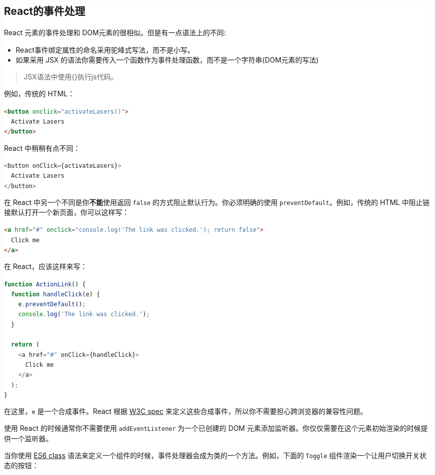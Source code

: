 ## React的事件处理

React 元素的事件处理和 DOM元素的很相似。但是有一点语法上的不同:

- React事件绑定属性的命名采用驼峰式写法，而不是小写。
- 如果采用 JSX 的语法你需要传入一个函数作为事件处理函数，而不是一个字符串(DOM元素的写法)

> JSX语法中使用{}执行js代码。

例如，传统的 HTML：

```html
<button onclick="activateLasers()">
  Activate Lasers
</button>
```

React 中稍稍有点不同：

```js
<button onClick={activateLasers}>
  Activate Lasers
</button>
```

在 React 中另一个不同是你**不能**使用返回 `false` 的方式阻止默认行为。你必须明确的使用 `preventDefault`。例如，传统的 HTML 中阻止链接默认打开一个新页面，你可以这样写：

```html
<a href="#" onclick="console.log('The link was clicked.'); return false">
  Click me
</a>
```

在 React，应该这样来写：

```js
function ActionLink() {
  function handleClick(e) {
    e.preventDefault();
    console.log('The link was clicked.');
  }

  return (
    <a href="#" onClick={handleClick}>
      Click me
    </a>
  );
}
```

在这里，`e` 是一个合成事件。React 根据 [W3C spec](https://www.w3.org/TR/DOM-Level-3-Events/) 来定义这些合成事件，所以你不需要担心跨浏览器的兼容性问题。

使用 React 的时候通常你不需要使用 `addEventListener` 为一个已创建的 DOM 元素添加监听器。你仅仅需要在这个元素初始渲染的时候提供一个监听器。

当你使用 [ES6 class](https://developer.mozilla.org/en/docs/Web/JavaScript/Reference/Classes) 语法来定义一个组件的时候，事件处理器会成为类的一个方法。例如，下面的 `Toggle` 组件渲染一个让用户切换开关状态的按钮：
